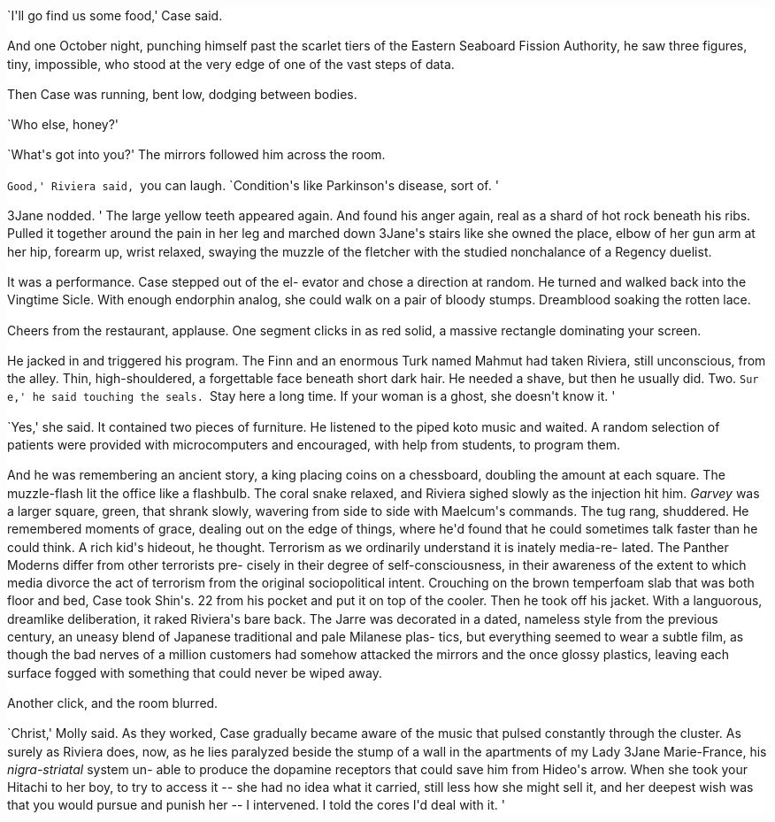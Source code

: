 `I'll go find us some food,' Case said. 

And one October night, punching himself past the scarlet tiers of the Eastern Seaboard Fission Authority, he saw three figures, tiny, impossible, who stood at the very edge of one of the vast steps of data. 

Then Case was running, bent low, dodging between bodies. 

`Who else, honey?' 

`What's got into you?'  The mirrors followed him across the room. 

`Good,' Riviera said, `you can laugh. `Condition's like Parkinson's disease, sort of. ' 

3Jane nodded. '  The large yellow teeth appeared again. And found his anger again, real as a shard of hot rock beneath his ribs. Pulled it together around the pain in her leg and marched down 3Jane's stairs like she owned the place, elbow of her gun arm at her hip, forearm up, wrist relaxed, swaying the muzzle of the fletcher with the studied nonchalance of a Regency duelist. 

It was a performance. Case stepped out of the el- evator and chose a direction at random. He turned and walked back into the Vingtime Sicle. With enough endorphin analog, she could walk on a pair of bloody stumps. Dreamblood soaking the rotten lace. 

Cheers from the restaurant, applause. One segment clicks in as red solid, a massive rectangle dominating your screen. 

He jacked in and triggered his program. The Finn and an enormous Turk named Mahmut had taken Riviera, still unconscious, from the alley. Thin, high-shouldered, a forgettable face beneath short dark hair. He needed a shave, but then he usually did. Two. `Sure,' he said touching the seals. `Stay here a long time. If your woman is a ghost, she doesn't know it. ' 

`Yes,' she said. It contained two pieces of furniture. He listened to the piped koto music and waited. A random selection of patients were provided with microcomputers and encouraged, with help from students, to program them. 

And he was remembering an ancient story, a king placing coins on a chessboard, doubling the amount at each square. The muzzle-flash lit the office like a flashbulb. The coral snake relaxed, and Riviera sighed slowly as the injection hit him. _Garvey_ was a larger square, green, that shrank slowly, wavering from side to side with Maelcum's commands. The tug rang, shuddered. He remembered moments of grace, dealing out on the edge of things, where he'd found that he could sometimes talk faster than he could think. A rich kid's hideout, he thought. Terrorism as we ordinarily understand it is inately media-re- lated. The Panther Moderns differ from other terrorists pre- cisely in their degree of self-consciousness, in their awareness of the extent to which media divorce the act of terrorism from the original sociopolitical intent. Crouching on the brown temperfoam slab that was both floor and bed, Case took Shin's. 22 from his pocket and put it on top of the cooler. Then he took off his jacket. With a languorous, dreamlike deliberation, it raked Riviera's bare back. The Jarre was decorated in a dated, nameless style from the previous century, an uneasy blend of Japanese traditional and pale Milanese plas- tics, but everything seemed to wear a subtle film, as though the bad nerves of a million customers had somehow attacked the mirrors and the once glossy plastics, leaving each surface fogged with something that could never be wiped away. 

Another click, and the room blurred. 

`Christ,' Molly said. As they worked, Case gradually became aware of the music that pulsed constantly through the cluster. As surely as Riviera does, now, as he lies paralyzed beside the stump of a wall in the apartments of my Lady 3Jane Marie-France, his _nigra-striatal_ system un- able to produce the dopamine receptors that could save him from Hideo's arrow. When she took your Hitachi to her boy, to try to access it -- she had no idea what it carried, still less how she might sell it, and her deepest wish was that you would pursue and punish her -- I intervened. I told the cores I'd deal with it. ' 
